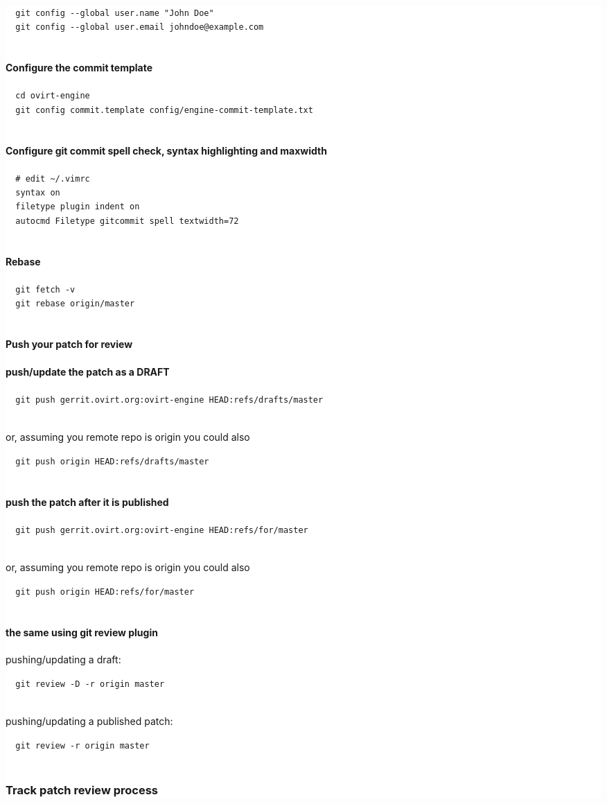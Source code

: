       git config --global user.name "John Doe"
      git config --global user.email johndoe@example.com
       

#### Configure the commit template

      cd ovirt-engine
      git config commit.template config/engine-commit-template.txt
       

#### Configure git commit spell check, syntax highlighting and maxwidth

      # edit ~/.vimrc
      syntax on
      filetype plugin indent on
      autocmd Filetype gitcommit spell textwidth=72
       

#### Rebase

      git fetch -v
      git rebase origin/master
       

#### Push your patch for review

#### push/update the patch as a DRAFT

      git push gerrit.ovirt.org:ovirt-engine HEAD:refs/drafts/master
       

or, assuming you remote repo is origin you could also

      git push origin HEAD:refs/drafts/master
       

#### push the patch after it is published

      git push gerrit.ovirt.org:ovirt-engine HEAD:refs/for/master
       

or, assuming you remote repo is origin you could also

      git push origin HEAD:refs/for/master
       

#### the same using git review plugin

pushing/updating a draft:

      git review -D -r origin master
       

pushing/updating a published patch:

      git review -r origin master
       

### Track patch review process
